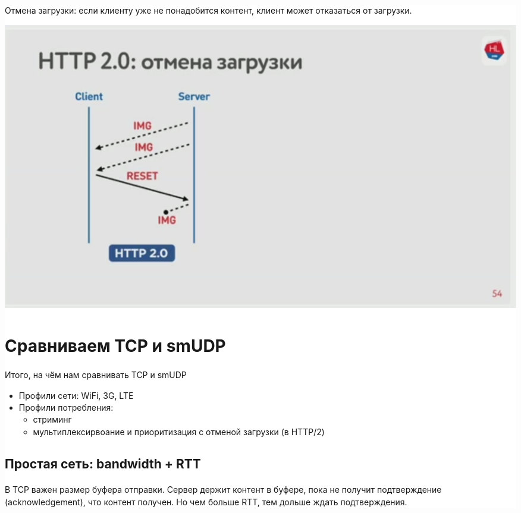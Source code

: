 Отмена загрузки: если клиенту уже не понадобится контент, клиент может отказаться от загрузки.

![tcp-vs-udp-11](../../../images/highload19/tcp-vs-udp-11.png)

# Сравниваем TCP и smUDP

Итого, на чём нам сравнивать TCP и smUDP

* Профили сети: WiFi, 3G, LTE
* Профили потребления:
    * стриминг
    * мультиплексирвоание и приоритизация с отменой загрузки (в HTTP/2)


## Простая сеть: bandwidth + RTT

В TCP важен размер буфера отправки.
Сервер держит контент в буфере, пока не получит подтверждение (acknowledgement), что контент получен.
Но чем больше RTT, тем дольше ждать подтверждения.
